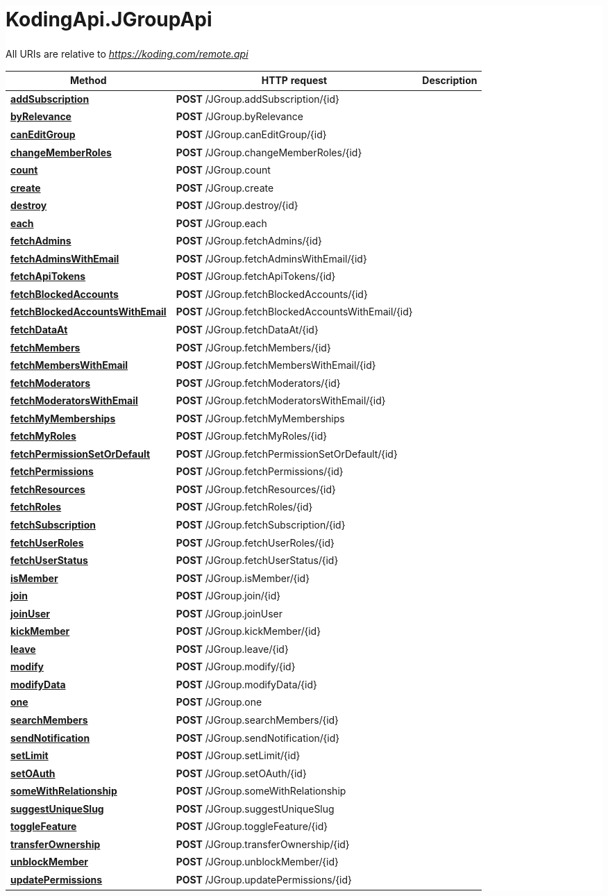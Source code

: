# KodingApi.JGroupApi

All URIs are relative to *https://koding.com/remote.api*

Method | HTTP request | Description
------------- | ------------- | -------------
[**addSubscription**](JGroupApi.md#addSubscription) | **POST** /JGroup.addSubscription/{id} | 
[**byRelevance**](JGroupApi.md#byRelevance) | **POST** /JGroup.byRelevance | 
[**canEditGroup**](JGroupApi.md#canEditGroup) | **POST** /JGroup.canEditGroup/{id} | 
[**changeMemberRoles**](JGroupApi.md#changeMemberRoles) | **POST** /JGroup.changeMemberRoles/{id} | 
[**count**](JGroupApi.md#count) | **POST** /JGroup.count | 
[**create**](JGroupApi.md#create) | **POST** /JGroup.create | 
[**destroy**](JGroupApi.md#destroy) | **POST** /JGroup.destroy/{id} | 
[**each**](JGroupApi.md#each) | **POST** /JGroup.each | 
[**fetchAdmins**](JGroupApi.md#fetchAdmins) | **POST** /JGroup.fetchAdmins/{id} | 
[**fetchAdminsWithEmail**](JGroupApi.md#fetchAdminsWithEmail) | **POST** /JGroup.fetchAdminsWithEmail/{id} | 
[**fetchApiTokens**](JGroupApi.md#fetchApiTokens) | **POST** /JGroup.fetchApiTokens/{id} | 
[**fetchBlockedAccounts**](JGroupApi.md#fetchBlockedAccounts) | **POST** /JGroup.fetchBlockedAccounts/{id} | 
[**fetchBlockedAccountsWithEmail**](JGroupApi.md#fetchBlockedAccountsWithEmail) | **POST** /JGroup.fetchBlockedAccountsWithEmail/{id} | 
[**fetchDataAt**](JGroupApi.md#fetchDataAt) | **POST** /JGroup.fetchDataAt/{id} | 
[**fetchMembers**](JGroupApi.md#fetchMembers) | **POST** /JGroup.fetchMembers/{id} | 
[**fetchMembersWithEmail**](JGroupApi.md#fetchMembersWithEmail) | **POST** /JGroup.fetchMembersWithEmail/{id} | 
[**fetchModerators**](JGroupApi.md#fetchModerators) | **POST** /JGroup.fetchModerators/{id} | 
[**fetchModeratorsWithEmail**](JGroupApi.md#fetchModeratorsWithEmail) | **POST** /JGroup.fetchModeratorsWithEmail/{id} | 
[**fetchMyMemberships**](JGroupApi.md#fetchMyMemberships) | **POST** /JGroup.fetchMyMemberships | 
[**fetchMyRoles**](JGroupApi.md#fetchMyRoles) | **POST** /JGroup.fetchMyRoles/{id} | 
[**fetchPermissionSetOrDefault**](JGroupApi.md#fetchPermissionSetOrDefault) | **POST** /JGroup.fetchPermissionSetOrDefault/{id} | 
[**fetchPermissions**](JGroupApi.md#fetchPermissions) | **POST** /JGroup.fetchPermissions/{id} | 
[**fetchResources**](JGroupApi.md#fetchResources) | **POST** /JGroup.fetchResources/{id} | 
[**fetchRoles**](JGroupApi.md#fetchRoles) | **POST** /JGroup.fetchRoles/{id} | 
[**fetchSubscription**](JGroupApi.md#fetchSubscription) | **POST** /JGroup.fetchSubscription/{id} | 
[**fetchUserRoles**](JGroupApi.md#fetchUserRoles) | **POST** /JGroup.fetchUserRoles/{id} | 
[**fetchUserStatus**](JGroupApi.md#fetchUserStatus) | **POST** /JGroup.fetchUserStatus/{id} | 
[**isMember**](JGroupApi.md#isMember) | **POST** /JGroup.isMember/{id} | 
[**join**](JGroupApi.md#join) | **POST** /JGroup.join/{id} | 
[**joinUser**](JGroupApi.md#joinUser) | **POST** /JGroup.joinUser | 
[**kickMember**](JGroupApi.md#kickMember) | **POST** /JGroup.kickMember/{id} | 
[**leave**](JGroupApi.md#leave) | **POST** /JGroup.leave/{id} | 
[**modify**](JGroupApi.md#modify) | **POST** /JGroup.modify/{id} | 
[**modifyData**](JGroupApi.md#modifyData) | **POST** /JGroup.modifyData/{id} | 
[**one**](JGroupApi.md#one) | **POST** /JGroup.one | 
[**searchMembers**](JGroupApi.md#searchMembers) | **POST** /JGroup.searchMembers/{id} | 
[**sendNotification**](JGroupApi.md#sendNotification) | **POST** /JGroup.sendNotification/{id} | 
[**setLimit**](JGroupApi.md#setLimit) | **POST** /JGroup.setLimit/{id} | 
[**setOAuth**](JGroupApi.md#setOAuth) | **POST** /JGroup.setOAuth/{id} | 
[**someWithRelationship**](JGroupApi.md#someWithRelationship) | **POST** /JGroup.someWithRelationship | 
[**suggestUniqueSlug**](JGroupApi.md#suggestUniqueSlug) | **POST** /JGroup.suggestUniqueSlug | 
[**toggleFeature**](JGroupApi.md#toggleFeature) | **POST** /JGroup.toggleFeature/{id} | 
[**transferOwnership**](JGroupApi.md#transferOwnership) | **POST** /JGroup.transferOwnership/{id} | 
[**unblockMember**](JGroupApi.md#unblockMember) | **POST** /JGroup.unblockMember/{id} | 
[**updatePermissions**](JGroupApi.md#updatePermissions) | **POST** /JGroup.updatePermissions/{id} | 
